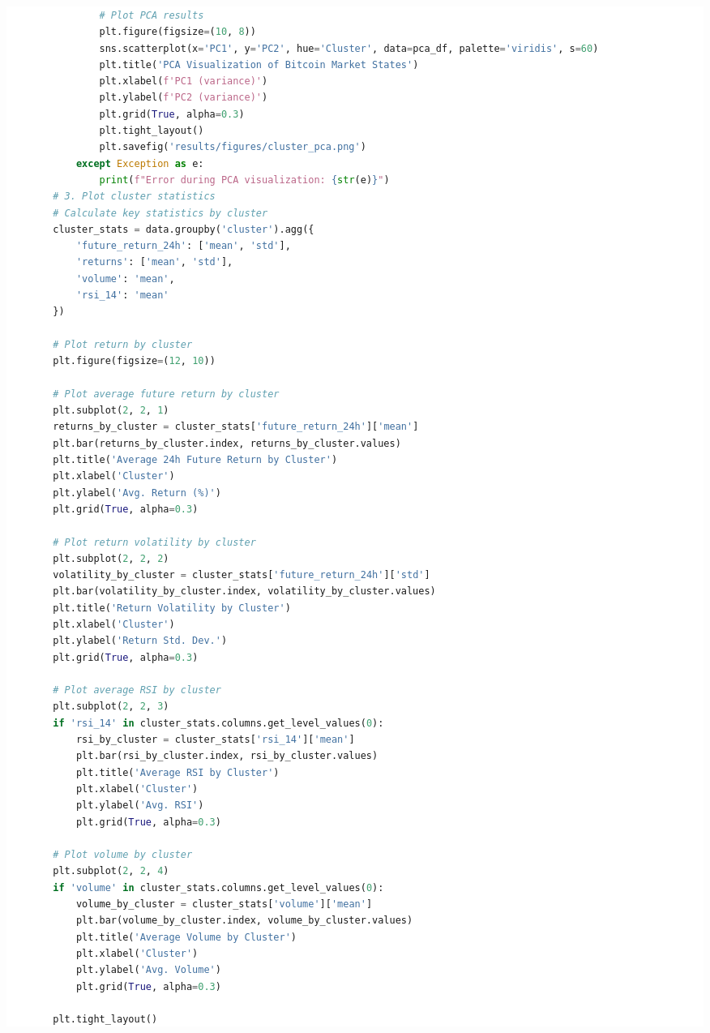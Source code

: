 ```Python
                # Plot PCA results
                plt.figure(figsize=(10, 8))
                sns.scatterplot(x='PC1', y='PC2', hue='Cluster', data=pca_df, palette='viridis', s=60)
                plt.title('PCA Visualization of Bitcoin Market States')
                plt.xlabel(f'PC1 (variance)')
                plt.ylabel(f'PC2 (variance)')
                plt.grid(True, alpha=0.3)
                plt.tight_layout()
                plt.savefig('results/figures/cluster_pca.png')
            except Exception as e:
                print(f"Error during PCA visualization: {str(e)}")
        # 3. Plot cluster statistics
        # Calculate key statistics by cluster
        cluster_stats = data.groupby('cluster').agg({
            'future_return_24h': ['mean', 'std'],
            'returns': ['mean', 'std'],
            'volume': 'mean',
            'rsi_14': 'mean'
        })
        
        # Plot return by cluster
        plt.figure(figsize=(12, 10))
        
        # Plot average future return by cluster
        plt.subplot(2, 2, 1)
        returns_by_cluster = cluster_stats['future_return_24h']['mean']
        plt.bar(returns_by_cluster.index, returns_by_cluster.values)
        plt.title('Average 24h Future Return by Cluster')
        plt.xlabel('Cluster')
        plt.ylabel('Avg. Return (%)')
        plt.grid(True, alpha=0.3)
        
        # Plot return volatility by cluster
        plt.subplot(2, 2, 2)
        volatility_by_cluster = cluster_stats['future_return_24h']['std']
        plt.bar(volatility_by_cluster.index, volatility_by_cluster.values)
        plt.title('Return Volatility by Cluster')
        plt.xlabel('Cluster')
        plt.ylabel('Return Std. Dev.')
        plt.grid(True, alpha=0.3)
        
        # Plot average RSI by cluster
        plt.subplot(2, 2, 3)
        if 'rsi_14' in cluster_stats.columns.get_level_values(0):
            rsi_by_cluster = cluster_stats['rsi_14']['mean']
            plt.bar(rsi_by_cluster.index, rsi_by_cluster.values)
            plt.title('Average RSI by Cluster')
            plt.xlabel('Cluster')
            plt.ylabel('Avg. RSI')
            plt.grid(True, alpha=0.3)
        
        # Plot volume by cluster
        plt.subplot(2, 2, 4)
        if 'volume' in cluster_stats.columns.get_level_values(0):
            volume_by_cluster = cluster_stats['volume']['mean']
            plt.bar(volume_by_cluster.index, volume_by_cluster.values)
            plt.title('Average Volume by Cluster')
            plt.xlabel('Cluster')
            plt.ylabel('Avg. Volume')
            plt.grid(True, alpha=0.3)
        
        plt.tight_layout()
```